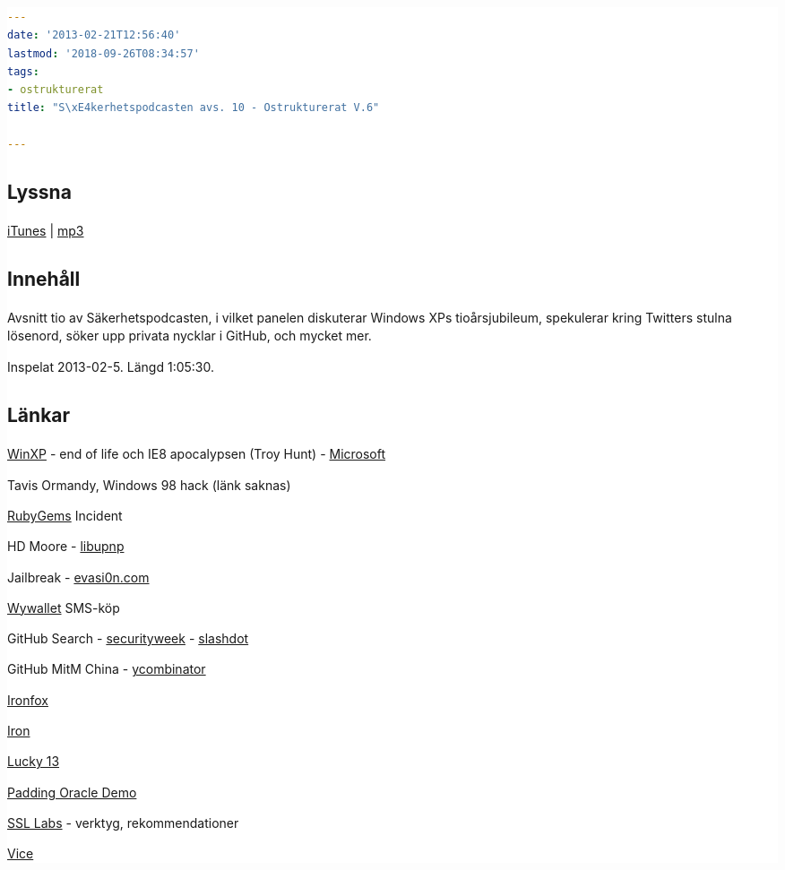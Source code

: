 ```yaml
---
date: '2013-02-21T12:56:40'
lastmod: '2018-09-26T08:34:57'
tags:
- ostrukturerat
title: "S\xE4kerhetspodcasten avs. 10 - Ostrukturerat V.6"

---
```

## Lyssna

[iTunes](https://itunes.apple.com/se/podcast/sakerhetspodcasten-10-ostrukturerat/id576469997?i=133579609&l=en&mt=2)  \| [mp3](http://traffic.libsyn.com/sakerhetspodcasten/pod10ostrukt5feb.mp3)

## Innehåll

Avsnitt tio av Säkerhetspodcasten, i vilket panelen diskuterar Windows XPs tioårsjubileum,
spekulerar kring Twitters stulna lösenord, söker upp privata nycklar i GitHub, och mycket mer.

Inspelat 2013-02-5. Längd 1:05:30.

## Länkar

[WinXP](http://www.troyhunt.com/2013/01/the-impending-crisis-that-is-windows-xp.html)  - end of life och IE8 apocalypsen (Troy Hunt) - [Microsoft](http://windows.microsoft.com/en-us/windows/products/lifecycle)

Tavis Ormandy, Windows 98 hack (länk saknas)

[RubyGems](http://blog.rubygems.org/2013/01/31/data-verification.html)  Incident

HD Moore - [libupnp](https://community.rapid7.com/community/infosec/blog/2013/01/29/security-flaws-in-universal-plug-and-play-unplug-dont-play)

Jailbreak - [evasi0n.com](http://evasi0n.com/)

[Wywallet](http://sv.wikipedia.org/wiki/Wywallet)  SMS-köp

GitHub Search - [securityweek](http://www.securityweek.com/github-search-makes-easy-discovery-encryption-keys-passwords-source-code)  - [slashdot](http://it.slashdot.org/story/13/01/25/132203/github-kills-search-after-hundreds-of-private-keys-exposed)

GitHub MitM China - [ycombinator](https://news.ycombinator.com/item?id=5124784)

[Ironfox](https://www.romab.com/ironfox/)

[Iron](http://www.srware.net/en/software_srware_iron_download.php)

[Lucky 13](http://www.isg.rhul.ac.uk/tls/TLStiming.pdf)

[Padding Oracle Demo](http://www.youtube.com/watch?v=B7UzYaTSeq8)

[SSL Labs](https://www.ssllabs.com/)  - verktyg, rekommendationer

[Vice ](http://www.vice.com/)
